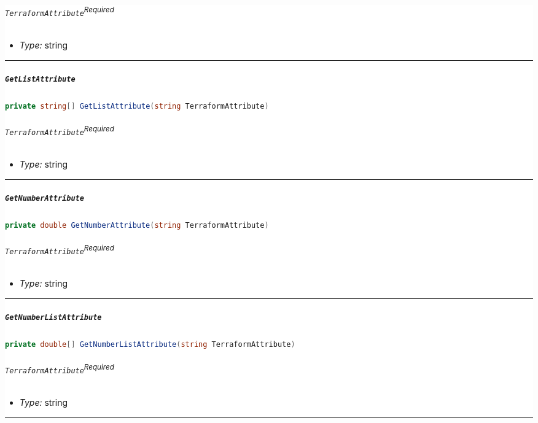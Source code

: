 ###### `TerraformAttribute`<sup>Required</sup> <a name="TerraformAttribute" id="@cdktf/provider-okta.samlIdpSigningKey.SamlIdpSigningKey.getBooleanMapAttribute.parameter.terraformAttribute"></a>

- *Type:* string

---

##### `GetListAttribute` <a name="GetListAttribute" id="@cdktf/provider-okta.samlIdpSigningKey.SamlIdpSigningKey.getListAttribute"></a>

```csharp
private string[] GetListAttribute(string TerraformAttribute)
```

###### `TerraformAttribute`<sup>Required</sup> <a name="TerraformAttribute" id="@cdktf/provider-okta.samlIdpSigningKey.SamlIdpSigningKey.getListAttribute.parameter.terraformAttribute"></a>

- *Type:* string

---

##### `GetNumberAttribute` <a name="GetNumberAttribute" id="@cdktf/provider-okta.samlIdpSigningKey.SamlIdpSigningKey.getNumberAttribute"></a>

```csharp
private double GetNumberAttribute(string TerraformAttribute)
```

###### `TerraformAttribute`<sup>Required</sup> <a name="TerraformAttribute" id="@cdktf/provider-okta.samlIdpSigningKey.SamlIdpSigningKey.getNumberAttribute.parameter.terraformAttribute"></a>

- *Type:* string

---

##### `GetNumberListAttribute` <a name="GetNumberListAttribute" id="@cdktf/provider-okta.samlIdpSigningKey.SamlIdpSigningKey.getNumberListAttribute"></a>

```csharp
private double[] GetNumberListAttribute(string TerraformAttribute)
```

###### `TerraformAttribute`<sup>Required</sup> <a name="TerraformAttribute" id="@cdktf/provider-okta.samlIdpSigningKey.SamlIdpSigningKey.getNumberListAttribute.parameter.terraformAttribute"></a>

- *Type:* string

---